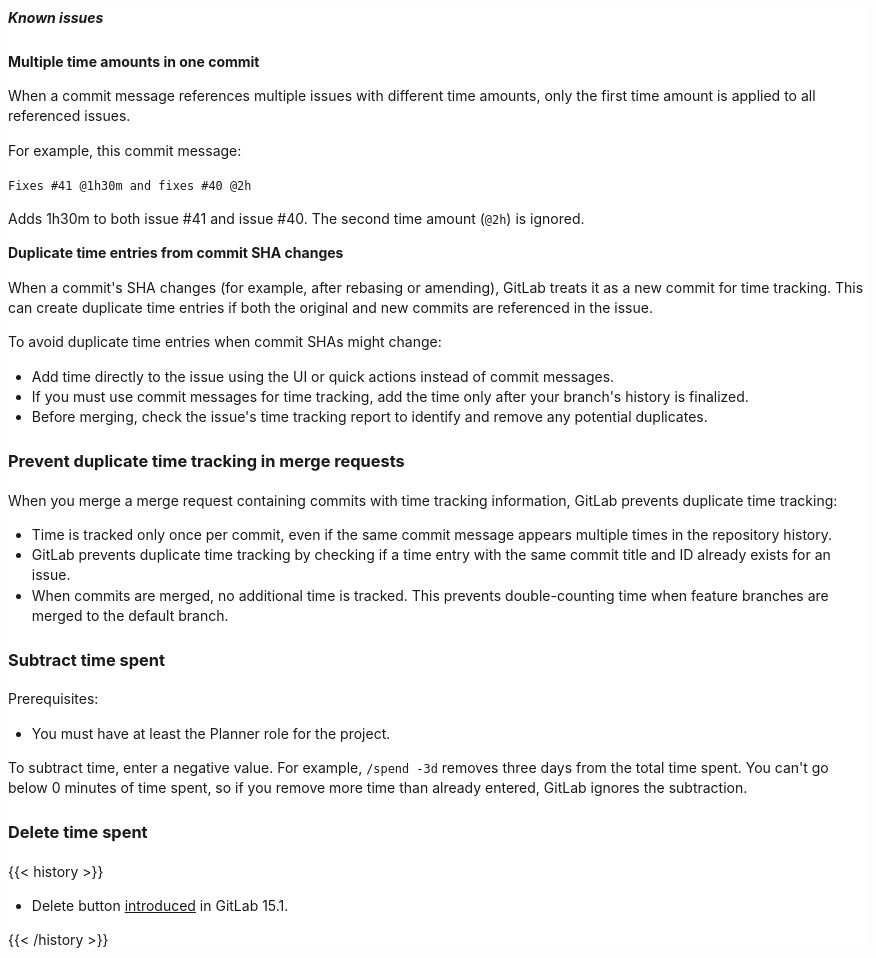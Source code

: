 ##### Known issues

**Multiple time amounts in one commit**

When a commit message references multiple issues with different time amounts, only the first time amount is applied to all referenced issues.

For example, this commit message:

```plaintext
Fixes #41 @1h30m and fixes #40 @2h
```

Adds 1h30m to both issue #41 and issue #40. The second time amount (`@2h`) is ignored.

**Duplicate time entries from commit SHA changes**

When a commit's SHA changes (for example, after rebasing or amending), GitLab treats it as a new commit for time tracking. This can create duplicate time entries if both the original and new commits are referenced in the issue.

To avoid duplicate time entries when commit SHAs might change:

- Add time directly to the issue using the UI or quick actions instead of commit messages.
- If you must use commit messages for time tracking, add the time only after your branch's history is finalized.
- Before merging, check the issue's time tracking report to identify and remove any potential duplicates.

### Prevent duplicate time tracking in merge requests

When you merge a merge request containing commits with time tracking information, GitLab prevents duplicate time tracking:

- Time is tracked only once per commit, even if the same commit message appears multiple times in the repository history.
- GitLab prevents duplicate time tracking by checking if a time entry with the same commit title and ID already exists for an issue.
- When commits are merged, no additional time is tracked. This prevents double-counting time when feature branches are merged to the default branch.

### Subtract time spent

Prerequisites:

- You must have at least the Planner role for the project.

To subtract time, enter a negative value. For example, `/spend -3d` removes three
days from the total time spent. You can't go below 0 minutes of time spent,
so if you remove more time than already entered, GitLab ignores the subtraction.

### Delete time spent

{{< history >}}

- Delete button [introduced](https://gitlab.com/gitlab-org/gitlab/-/issues/356796) in GitLab 15.1.

{{< /history >}}
